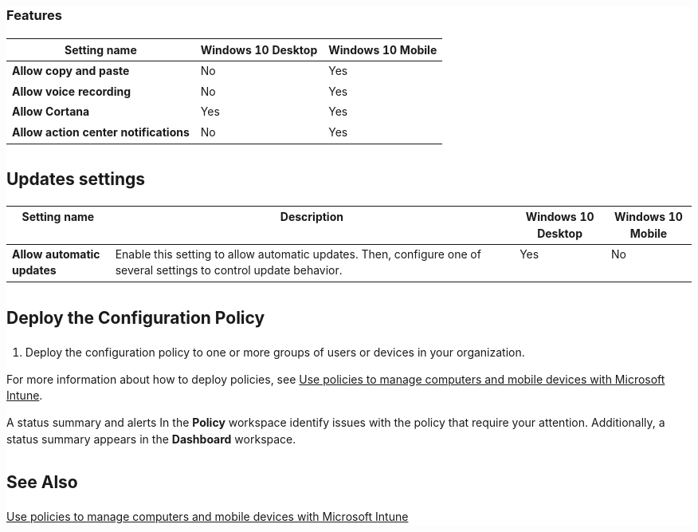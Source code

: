 ### Features

|Setting name|Windows 10 Desktop|Windows 10 Mobile|
|----------------|----------------------|---------------------|
|**Allow copy and paste**|No|Yes|
|**Allow voice recording**|No|Yes|
|**Allow Cortana**|Yes|Yes|
|**Allow action center notifications**|No|Yes|

## Updates settings

|Setting name|Description|Windows 10 Desktop|Windows 10 Mobile|
|----------------|---------------|----------------------|---------------------|
|**Allow automatic updates**|Enable this setting to allow automatic updates. Then, configure one of several settings to control update behavior.|Yes|No|

## Deploy the Configuration Policy

1.  Deploy the configuration policy to one or more groups of users or devices in your organization.

For more information about how to deploy policies, see [Use policies to manage computers and mobile devices with Microsoft Intune](use-policies-to-manage-computers-and-mobile-devices-with-microsoft-intune.md).

A status summary and alerts In the **Policy** workspace identify issues with the policy that require your attention. Additionally, a status summary appears in the **Dashboard** workspace.

## See Also
[Use policies to manage computers and mobile devices with Microsoft Intune](use-policies-to-manage-computers-and-mobile-devices-with-microsoft-intune.md)

